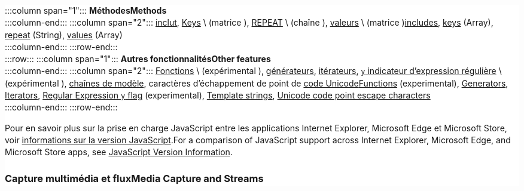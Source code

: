    :::column span="1":::
      **<span data-ttu-id="cf205-132">Méthodes</span><span class="sxs-lookup"><span data-stu-id="cf205-132">Methods</span></span>**  
   :::column-end:::
   :::column span="2":::
      <span data-ttu-id="cf205-133">[inclut](https://developer.mozilla.org/docs/Web/JavaScript/Reference/Global_Objects/String/includes), [Keys](https://developer.mozilla.org/docs/Web/JavaScript/Reference/Global_Objects/Array/keys) \ (matrice \), [REPEAT](https://developer.mozilla.org/docs/Web/JavaScript/Reference/Global_Objects/String/repeat) \ (chaîne \), [valeurs](https://developer.mozilla.org/docs/Web/JavaScript/Reference/Global_Objects/Array/values) \ (matrice \)</span><span class="sxs-lookup"><span data-stu-id="cf205-133">[includes](https://developer.mozilla.org/docs/Web/JavaScript/Reference/Global_Objects/String/includes), [keys](https://developer.mozilla.org/docs/Web/JavaScript/Reference/Global_Objects/Array/keys) \(Array\), [repeat](https://developer.mozilla.org/docs/Web/JavaScript/Reference/Global_Objects/String/repeat) \(String\), [values](https://developer.mozilla.org/docs/Web/JavaScript/Reference/Global_Objects/Array/values) \(Array\)</span></span>  
   :::column-end:::
:::row-end:::  
:::row:::
   :::column span="1":::
      **<span data-ttu-id="cf205-134">Autres fonctionnalités</span><span class="sxs-lookup"><span data-stu-id="cf205-134">Other features</span></span>**  
   :::column-end:::
   :::column span="2":::
      <span data-ttu-id="cf205-135">[Fonctions](https://developer.mozilla.org/docs/Learn/JavaScript/Building_blocks/Functions) \ (expérimental \), [générateurs](https://developer.mozilla.org/docs/Web/JavaScript/Guide/Iterators_and_generators),  [itérateurs](https://developer.mozilla.org/docs/Web/JavaScript/Guide/Iterators_and_generators), [ `y` indicateur d’expression régulière](https://developer.mozilla.org/docs/Web/JavaScript/Reference/Global_Objects/RegExp) \ (expérimental \), [chaînes de modèle](https://developer.mozilla.org/docs/Web/JavaScript/Reference/Template_literals), caractères d’échappement de point de [code Unicode](https://developer.mozilla.org/docs/Web/JavaScript/Reference/Lexical_grammar#String_literals)</span><span class="sxs-lookup"><span data-stu-id="cf205-135">[Functions](https://developer.mozilla.org/docs/Learn/JavaScript/Building_blocks/Functions) \(experimental\), [Generators](https://developer.mozilla.org/docs/Web/JavaScript/Guide/Iterators_and_generators),  [Iterators](https://developer.mozilla.org/docs/Web/JavaScript/Guide/Iterators_and_generators), [Regular Expression `y` flag](https://developer.mozilla.org/docs/Web/JavaScript/Reference/Global_Objects/RegExp) \(experimental\), [Template strings](https://developer.mozilla.org/docs/Web/JavaScript/Reference/Template_literals), [Unicode code point escape characters](https://developer.mozilla.org/docs/Web/JavaScript/Reference/Lexical_grammar#String_literals)</span></span>  
   :::column-end:::
:::row-end:::  

<span data-ttu-id="cf205-136">Pour en savoir plus sur la prise en charge JavaScript entre les applications Internet Explorer, Microsoft Edge et Microsoft Store, voir [informations sur la version JavaScript](./javascript-version-information.md).</span><span class="sxs-lookup"><span data-stu-id="cf205-136">For a comparison of JavaScript support across Internet Explorer, Microsoft Edge, and Microsoft Store apps, see [JavaScript Version Information](./javascript-version-information.md).</span></span>  

### <span data-ttu-id="cf205-137">Capture multimédia et flux</span><span class="sxs-lookup"><span data-stu-id="cf205-137">Media Capture and Streams</span></span>  
